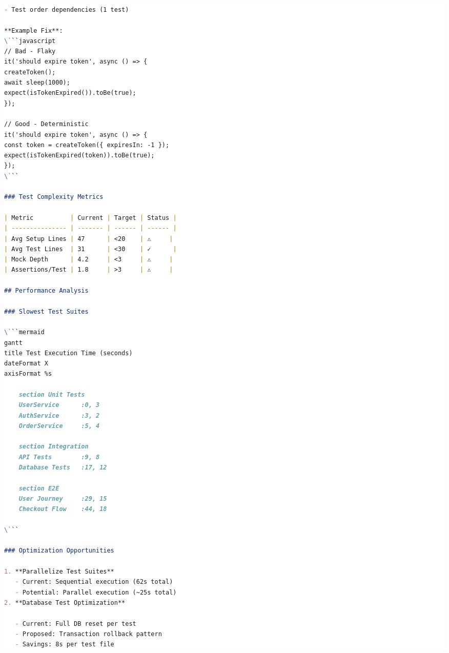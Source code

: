 ````markdown
- Test order dependencies (1 test)

**Example Fix**:
\```javascript
// Bad - Flaky
it('should expire token', async () => {
createToken();
await sleep(1000);
expect(isTokenExpired()).toBe(true);
});

// Good - Deterministic
it('should expire token', async () => {
const token = createToken({ expiresIn: -1 });
expect(isTokenExpired(token)).toBe(true);
});
\```

### Test Complexity Metrics

| Metric          | Current | Target | Status |
| --------------- | ------- | ------ | ------ |
| Avg Setup Lines | 47      | <20    | ⚠️     |
| Avg Test Lines  | 31      | <30    | ✓      |
| Mock Depth      | 4.2     | <3     | ⚠️     |
| Assertions/Test | 1.8     | >3     | ⚠️     |

## Performance Analysis

### Slowest Test Suites

\```mermaid
gantt
title Test Execution Time (seconds)
dateFormat X
axisFormat %s

    section Unit Tests
    UserService      :0, 3
    AuthService      :3, 2
    OrderService     :5, 4

    section Integration
    API Tests        :9, 8
    Database Tests   :17, 12

    section E2E
    User Journey     :29, 15
    Checkout Flow    :44, 18

\```

### Optimization Opportunities

1. **Parallelize Test Suites**
   - Current: Sequential execution (62s total)
   - Potential: Parallel execution (~25s total)
2. **Database Test Optimization**

   - Current: Full DB reset per test
   - Proposed: Transaction rollback pattern
   - Savings: 8s per test file

````